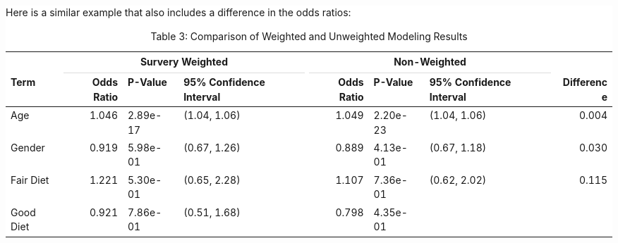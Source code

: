 Here is a similar example that also includes a difference in the odds ratios:

<table class="table" style="margin-left: auto; margin-right: auto;">
<caption>Table 3: Comparison of Weighted and Unweighted Modeling Results</caption>
 <thead>
<tr>
<th style="empty-cells: hide;border-bottom:hidden;" colspan="1"></th>
<th style="border-bottom:hidden;padding-bottom:0; padding-left:3px;padding-right:3px;text-align: center; " colspan="3"><div style="border-bottom: 1px solid #ddd; padding-bottom: 5px; ">Survery Weighted</div></th>
<th style="border-bottom:hidden;padding-bottom:0; padding-left:3px;padding-right:3px;text-align: center; " colspan="3"><div style="border-bottom: 1px solid #ddd; padding-bottom: 5px; ">Non-Weighted</div></th>
<th style="empty-cells: hide;border-bottom:hidden;" colspan="1"></th>
</tr>
  <tr>
   <th style="text-align:left;"> Term </th>
   <th style="text-align:right;"> Odds Ratio </th>
   <th style="text-align:left;"> P-Value </th>
   <th style="text-align:left;"> 95% Confidence Interval </th>
   <th style="text-align:right;"> Odds Ratio  </th>
   <th style="text-align:left;"> P-Value  </th>
   <th style="text-align:left;"> 95% Confidence Interval  </th>
   <th style="text-align:right;"> Difference </th>
  </tr>
 </thead>
<tbody>
  <tr>
   <td style="text-align:left;"> Age </td>
   <td style="text-align:right;"> 1.046 </td>
   <td style="text-align:left;"> 2.89e-17 </td>
   <td style="text-align:left;"> (1.04, 1.06) </td>
   <td style="text-align:right;"> 1.049 </td>
   <td style="text-align:left;"> 2.20e-23 </td>
   <td style="text-align:left;"> (1.04, 1.06) </td>
   <td style="text-align:right;"> 0.004 </td>
  </tr>
  <tr>
   <td style="text-align:left;"> Gender </td>
   <td style="text-align:right;"> 0.919 </td>
   <td style="text-align:left;"> 5.98e-01 </td>
   <td style="text-align:left;"> (0.67, 1.26) </td>
   <td style="text-align:right;"> 0.889 </td>
   <td style="text-align:left;"> 4.13e-01 </td>
   <td style="text-align:left;"> (0.67, 1.18) </td>
   <td style="text-align:right;"> 0.030 </td>
  </tr>
  <tr>
   <td style="text-align:left;"> Fair Diet </td>
   <td style="text-align:right;"> 1.221 </td>
   <td style="text-align:left;"> 5.30e-01 </td>
   <td style="text-align:left;"> (0.65, 2.28) </td>
   <td style="text-align:right;"> 1.107 </td>
   <td style="text-align:left;"> 7.36e-01 </td>
   <td style="text-align:left;"> (0.62, 2.02) </td>
   <td style="text-align:right;"> 0.115 </td>
  </tr>
  <tr>
   <td style="text-align:left;"> Good Diet </td>
   <td style="text-align:right;"> 0.921 </td>
   <td style="text-align:left;"> 7.86e-01 </td>
   <td style="text-align:left;"> (0.51, 1.68) </td>
   <td style="text-align:right;"> 0.798 </td>
   <td style="text-align:left;"> 4.35e-01 </td>